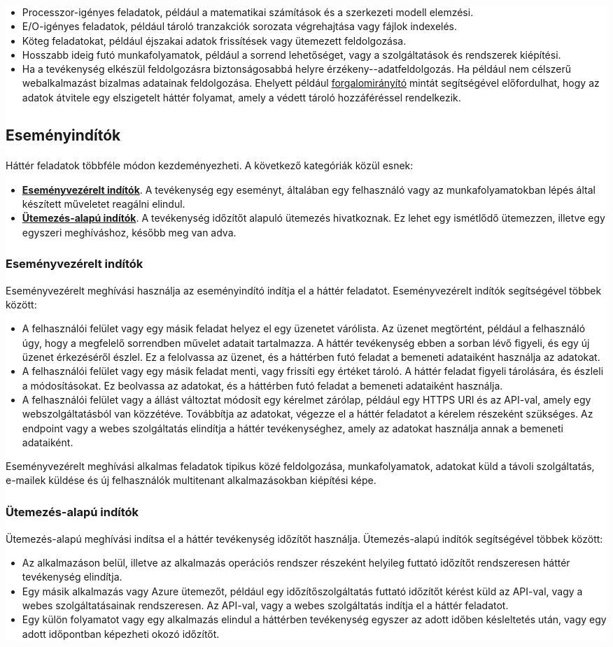 - Processzor-igényes feladatok, például a matematikai számítások és a szerkezeti modell elemzési.
- E/O-igényes feladatok, például tároló tranzakciók sorozata végrehajtása vagy fájlok indexelés.
- Köteg feladatokat, például éjszakai adatok frissítések vagy ütemezett feldolgozása.
- Hosszabb ideig futó munkafolyamatok, például a sorrend lehetőséget, vagy a szolgáltatások és rendszerek kiépítési.
- Ha a tevékenység elkészül feldolgozásra biztonságosabbá helyre érzékeny--adatfeldolgozás. Ha például nem célszerű webalkalmazást bizalmas adatainak feldolgozása. Ehelyett például [forgalomirányító](http://msdn.microsoft.com/library/dn589793.aspx) mintát segítségével előfordulhat, hogy az adatok átvitele egy elszigetelt háttér folyamat, amely a védett tároló hozzáféréssel rendelkezik.

## <a name="triggers"></a>Eseményindítók

Háttér feladatok többféle módon kezdeményezheti. A következő kategóriák közül esnek:

- [**Eseményvezérelt indítók**](#event-driven-triggers). A tevékenység egy eseményt, általában egy felhasználó vagy az munkafolyamatokban lépés által készített műveletet reagálni elindul.
- [**Ütemezés-alapú indítók**](#schedule-driven-triggers). A tevékenység időzítőt alapuló ütemezés hivatkoznak. Ez lehet egy ismétlődő ütemezzen, illetve egy egyszeri meghíváshoz, később meg van adva.

### <a name="event-driven-triggers"></a>Eseményvezérelt indítók

Eseményvezérelt meghívási használja az eseményindító indítja el a háttér feladatot. Eseményvezérelt indítók segítségével többek között:

- A felhasználói felület vagy egy másik feladat helyez el egy üzenetet várólista. Az üzenet megtörtént, például a felhasználó úgy, hogy a megfelelő sorrendben művelet adatait tartalmazza. A háttér tevékenység ebben a sorban lévő figyeli, és egy új üzenet érkezéséről észlel. Ez a felolvassa az üzenet, és a háttérben futó feladat a bemeneti adataiként használja az adatokat.
- A felhasználói felület vagy egy másik feladat menti, vagy frissíti egy értéket tároló. A háttér feladat figyeli tárolására, és észleli a módosításokat. Ez beolvassa az adatokat, és a háttérben futó feladat a bemeneti adataiként használja.
- A felhasználói felület vagy a állást változtat módosít egy kérelmet zárólap, például egy HTTPS URI és az API-val, amely egy webszolgáltatásból van közzétéve. Továbbítja az adatokat, végezze el a háttér feladatot a kérelem részeként szükséges. Az endpoint vagy a webes szolgáltatás elindítja a háttér tevékenységhez, amely az adatokat használja annak a bemeneti adataiként.

Eseményvezérelt meghívási alkalmas feladatok tipikus közé feldolgozása, munkafolyamatok, adatokat küld a távoli szolgáltatás, e-mailek küldése és új felhasználók multitenant alkalmazásokban kiépítési képe.

### <a name="schedule-driven-triggers"></a>Ütemezés-alapú indítók

Ütemezés-alapú meghívási indítsa el a háttér tevékenység időzítőt használja. Ütemezés-alapú indítók segítségével többek között:

- Az alkalmazáson belül, illetve az alkalmazás operációs rendszer részeként helyileg futtató időzítőt rendszeresen háttér tevékenység elindítja.
- Egy másik alkalmazás vagy Azure ütemezőt, például egy időzítőszolgáltatás futtató időzítőt kérést küld az API-val, vagy a webes szolgáltatásainak rendszeresen. Az API-val, vagy a webes szolgáltatás indítja el a háttér feladatot.
- Egy külön folyamatot vagy egy alkalmazás elindul a háttérben tevékenység egyszer az adott időben késleltetés után, vagy egy adott időpontban képezheti okozó időzítőt.
